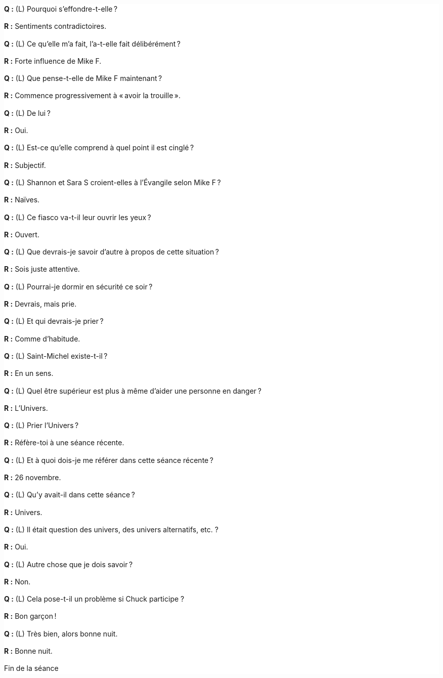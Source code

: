 **Q :** (L) Pourquoi s’effondre-t-elle ?

**R :** Sentiments contradictoires.

**Q :** (L) Ce qu’elle m’a fait, l’a-t-elle fait délibérément ?

**R :** Forte influence de Mike F.

**Q :** (L) Que pense-t-elle de Mike F maintenant ?

**R :** Commence progressivement à « avoir la trouille ».

**Q :** (L) De lui ?

**R :** Oui.

**Q :** (L) Est-ce qu’elle comprend à quel point il est cinglé ?

**R :** Subjectif.

**Q :** (L) Shannon et Sara S croient-elles à l’Évangile selon Mike F ?

**R :** Naïves.

**Q :** (L) Ce fiasco va-t-il leur ouvrir les yeux ?

**R :** Ouvert.

**Q :** (L) Que devrais-je savoir d’autre à propos de cette situation ?

**R :** Sois juste attentive.

**Q :** (L) Pourrai-je dormir en sécurité ce soir ?

**R :** Devrais, mais prie.

**Q :** (L) Et qui devrais-je prier ?

**R :** Comme d’habitude.

**Q :** (L) Saint-Michel existe-t-il ?

**R :** En un sens.

**Q :** (L) Quel être supérieur est plus à même d’aider une personne en danger ?

**R :** L’Univers.

**Q :** (L) Prier l’Univers ?

**R :** Réfère-toi à une séance récente.

**Q :** (L) Et à quoi dois-je me référer dans cette séance récente ?

**R :** 26 novembre.

**Q :** (L) Qu’y avait-il dans cette séance ?

**R :** Univers.

**Q :** (L) Il était question des univers, des univers alternatifs, etc. ?

**R :** Oui.

**Q :** (L) Autre chose que je dois savoir ?

**R :** Non.

**Q :** (L) Cela pose-t-il un problème si Chuck participe ?

**R :** Bon garçon !

**Q :** (L) Très bien, alors bonne nuit.

**R :** Bonne nuit.

Fin de la séance